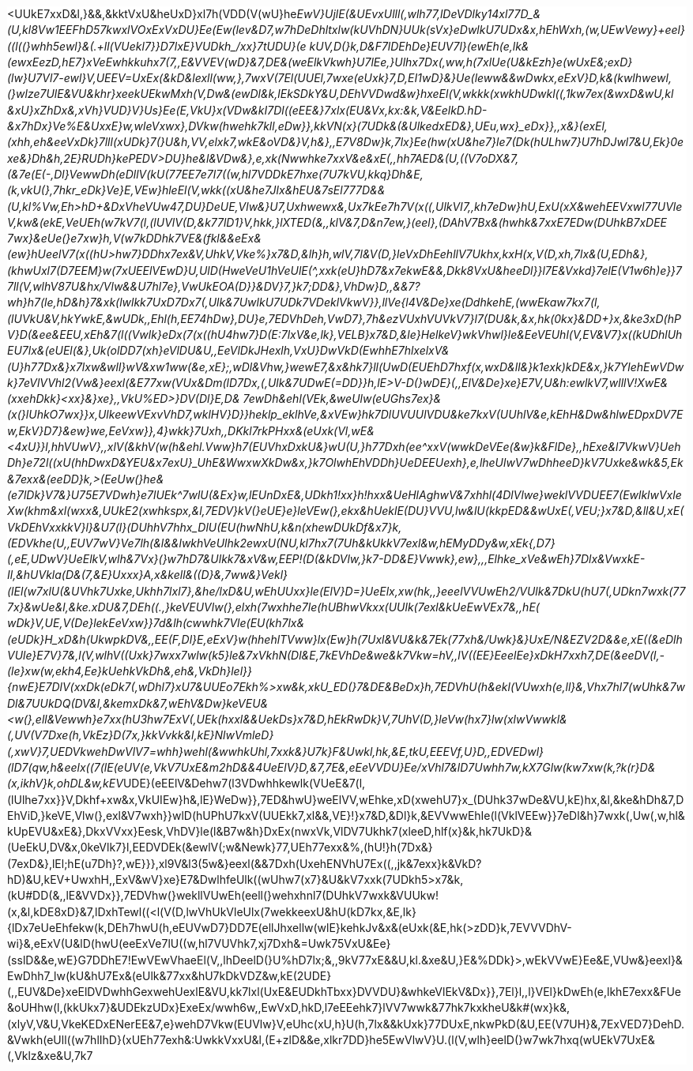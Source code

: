 <UUkE7xxD&l,}&&,&kktVxU&heUxD}xl7h(VDD(V(wU}he*EwV}UjlE(&UEvxUlll(,wlh77,lDeVDlky14xl77D_&(U,kl8Vw1EEFhD57kwxlVOxExVxDU}Ee(Ew(lev&D7,w7hDeDhltxlw(kUVhDN}UUk(sVx}eDwlkU7UDx&x,hEhWxh,(w,UEwVewy}+eel}((l((}whh5ewl}&(.+ll(VUekl7}}D7lxE}VUDkh_/xx}7tUDU}(e kUV,D(}k,D&F7lDEhDe}EUV7l}(ewEh(e,lk&(ewxEezD,hE7}xVeEwhkkuhx7(7,,E&VVEV(wD}&7,DE&(weElkVkwh}U7lEe,}Ulhx7Dx(,ww,h(7xlUe(U&kEzh}e(wUxE&;exD}(lw}U7Vl7-ewl}V,UEEV=UxEx(&kD&lexll(ww,},7wxV(7El(UUEl,7wxe(eUxk}7,D,EI1wD}&}Ue(leww&&wDwkx,eExV}D,k&(kwlhwewl,(}wlze7UlE&VU&khr}xeekUEkwMxh(V,Dw&(ewDl&k,lEkSDkY&U,DEhVVDwd&w}hxeEl(V,wkkk(xwkhUDwkl((,1kw7ex(&wxD&wU,kl &xU}xZhDx&,xVh}VUD}V}Us}Ee(E,VkU}x(VDw&kI7Dl((eEE&}7xlx(EU&Vx,kx:&k,V&EelkD.hD-&x7hDx}Ve%E&UxxE}w,wleVxwx},DVkw(hwehk7kll,eDw}},kkVN(x}(7UDk&(&UlkedxED&},UEu,wx}_eDx}},,x&}(exEl,(xhh,eh&eeVxDk}7lll(xUDk}7(}U&h,VV,elxk7,wkE&oVD&}V,h&},,E7V8Dw}k,7lx}Ee(hw(xU&he7}le7(Dk(hULhw7}U7hDJwl7&U,Ek}0exe&}Dh&h,2E}RUDh}kePEDV>DU}he&l&VDw&},e,xk(Nwwhke7xxV&e&xE(,,hh7AED&(U,((V7oDX&7,(&7e(E(-,Dl}VewwDh(eDllV(kU(77EE7e7l7((w,hl7VDDkE7hxe(7U7kVU,kkq}Dh&E,(k,vkU(},7hkr_eDk}Ve}E,VEw}hleEl(V,wkk((xU&he7Jlx&hEU&7sEl777D&&(U,kl%Vw,Eh>hD+&DxVheVUw47,DU}DeUE,Vlw&}U7,Uxhwewx&,Ux7kEe7h7V(x((,UlkVI7,,kh7eDw}hU,ExU(xX&wehEEVxwl77UVleV,kw&(ekE,VeUEh(w7kV7(l,(lUVlV(D,&k77lD1}V,hkk,}lXTED(&,,klV&7,D&n7ew,}(eel},(DAhV7Bx&(hwhk&7xxE7EDw(DUhkB7xDEE 7wx}&eUe(}e7xw}h,V(w7kDDhk7VE&(fkl&&eEx&(ew}hUeelV7(x((hU>hw7}DDhx7ex&V,UhkV,Vke%}x7&D,&lh}h,wlV,7l&V(D,}leVxDhEehllV7Ukhx,kxH(x,V(D,xh,7lx&(U,EDh&},(khwUxl7(D7EEM}w(7xUEElVEwD}U,UlD(HweVeU1hVeUlE(^,xxk(eU}hD7&x7ekwE&&,Dkk8VxU&heeDl}}l7E&Vxkd}7elE(V1w6h)e}}77ll(V,wlhV87U&hx/Vlw&&U7hl7e},VwUkEOA(D}}&DV}7,}k7;DD&},VhDw}D,,&&7?wh}h7(le,hD&h}7&xk(lwlkk7UxD7Dx7(,Ulk&7UwlkU7UDk7VDeklVkwV}},llVe{l4V&De}xe(DdhkehE,(wwEkaw7kx7(l,(lUVkU&V,hkYwkE,&wUDk,,Ehl(h,EE74hDw},DU}e,7EDVhDeh,VwD7},7h&ezVUxhVUVkV7}l7(DU&k,&x,hk(0kx}&DD+}x,&ke3xD(hPV}D(&ee&EEU,xEh&7(l((Vwlk}eDx(7(x((hU4hw7}D(E:7lxV&e,lk},VELB}x7&D,&le}HelkeV}wkVhwl}le&EeVEUhl(V,EV&V7}x((kUDhlUhEU7lx&(eUEl(&},Uk(olDD7(xh}eVlDU&U,,EeVlDkJHexlh,VxU}DwVkD(EwhhE7hlxelxV&(U}h77Dx&}x7lxw&wll}wV&xw1ww(&e,xE};,wDl&Vhw,}wewE7,&x&hk7}ll(UwD(EUEhD7hxf(x,wxD&ll&}k1exk)kDE&x,}k7YlehEwVDwk}7eVlVVhl2(Vw&}eexl(&E77xw(VUx&Dm(lD7Dx,(,Ulk&7UDwE(=DD}}h,lE>V-D(}wDE}(,,ElV&De}xe}E7V,U&h:ewlkV7,wlllV!XwE&(xxehDkk}<xx}&}xe},,VkU%ED>}DV(Dl}E,D& 7ewDh&ehl(VEk,&weUlw(eUGhs7ex}&(x(}lUhkO7wx}}x,UlkeewVExvVhD7,wklHV}D}}heklp_eklhVe,&xVEw}hk7DlUVUUlVDU&ke7kxV(UUhlV&e,kEhH&Dw&hlwEDpxDV7Ew,EkV}D7}&ew}we,EeVxw}},4}wkk}7Uxh,,DKkl7rkPHxx&(eUxk(Vl,wE&<4xU}}l,hhVUwV},,xlV(&khV(w(h&ehl.Vww}h7(EUVhxDxkU&}wU(U,}h77Dxh(ee^xxV(wwkDeVEe(&w}k&FlDe},,hExe&l7VkwV}UehDh}e72l((xU(hhDwxD&YEU&x7exU}_UhE&WwxwXkDw&x,}k7OlwhEhVDDh}UeDEEUexh},e,lheUlwV7wDhheeD}kV7Uxke&wk&5,Ek&7exx&(eeDD}k,>(EeUw(}he&(e7lDk}V7&}U75E7VDwh}e7lUEk^7wlU(&Ex}w,lEUnDxE&,UDkh1!xx}h!hxx&UeHlAghwV&7xhhl(4DlVlwe}weklVVDUEE7(EwlklwVxleXw(khm&xl(wxx&,UUkE2(xwhkspx,&l,7EDV}kV(}eUE}e}leVEw(},ekx&hUeklE(DU}VVU,lw&lU(kkpED&&wUxE(,VEU;}x7&D,&ll&U,xE(VkDEhVxxkkV}l}&U7(l}(DUhhV7hhx_DlU(EU(hwNhU,k&n(xhewDUkDf&x7}k,(EDVkhe(U,,EUV7wV}Ve7lh(&l&&lwkhVeUlhk2ewxU(NU,kl7hx7(7Uh&kUkkV7exl&w,hEMyDDy&w,xEk{,D7}(,eE,UDwV}UeElkV,wlh&7Vx}(}w7hD7&Ulkk7&xV&w,EEP!(D(&kDVlw,}k7-DD&E}Vwwk},ew},,,Elhke_xVe&wEh}7Dlx&VwxkE-Il,&hUVkla(D&(7,&E}Uxxx}A,x&kell&((D}&,7ww&}Vekl}(lEl(w7xlU(&UVhk7Uxke,Ukhh7lxl7},&he/lxD&U,wEhUUxx}le(ElV}D=}UeElx,xw(hk,,}eeelVVUwEh2/VUlk&7DkU(hU7(,UDkn7wxk(777x}&wUe&l,&ke.xDU&7,DEh((.,}keVEUVlw(},elxh(7wxhhe7le(hUBhwVkxx(UUlk(7exl&kUeEwVEx7&,,hE( wDk}V,UE,V(De}lekEeVxw}}7d&lh(cwwhk7Vle(EU(kh7lx&(eUDk}H_xD&h(UkwpkDV&,,EE(F,Dl}E,eExV}w(hhehlTVww}lx(Ew}h(7Uxl&VU&k&7Ek(77xh&/Uwk}&}UxE/N&EZV2D&&e,xE((&eDlhVUle}E7V}7&,l(V,wlhV((Uxk}7wxx7wlw(k5}le&7xVkhN(Dl&E,7kEVhDe&we&k7Vkw=hV,,lV((EE}EeelEe}xDkH7xxh7,DE(&eeDV(l,-(le}xw(w,ekh4,Ee}kUehkVkDh&,eh&,VkDh}lel}}{nwE}E7DlV(xxDk(eDk7(,wDhl7}xU7&UUEo7Ekh%>xw&k,xkU_ED(}7&DE&BeDx}h,7EDVhU(h&ekl(VUwxh(e,ll}&,Vhx7hl7(wUhk&7wDl&7UUkDQ(DV&l,&kemxDk&7,wEhV&Dw}keVEU&<w(},ell&Vewwh}e7xx(hU3hw7ExV(,UEk(hxxl&&UekDs}x7&D,hEkRwDk}V,7UhV(D,}leVw(hx7}lw(xlwVwwkl&(,UV(V7Dxe(h,VkEz}D(7x,}kkVvkk&l,kE}NlwVmleD}(,xwV}7,UEDVkwehDwVlV7=whh}wehl(&wwhkUhl,7xxk&}U7k}F&Uwkl,hk,&E,tkU,EEEVf,U}D,,EDVEDwl}(lD7(qw,h&eelx((7(lE(eUV(e,VkV7UxE&m2hD&&4UeElV}D,&7,7E&,eEeVVDU}Ee/xVhl7&lD7Uwhh7w,kX7Glw(kw7xw(k,?k(r}D&(x,ikhV}k,ohDL&w,kEV*UDE}(eEElV&Dehw7(l3VDwhhkewlk(VUeE&7(l,(lUlhe7xx}}V,Dkhf+xw&x,VkUIEw}h&,lE}WeDw}},7ED&hwU}weElVV,wEhke,xD(xwehU7}x_(DUhk37wDe&VU,kE)hx,&l,&ke&hDh&7,DEhViD,}keVE,Vlw(},exl&V7wxh}}wlD(hUPhU7kxV(UUEkk7,xl&&,VE}!}x7&D,&Dl}k,&EVVwwEhIe(l(VklVEEw}}7eDl&h}7wxk(,Uw(,w,hl&kUpEVU&xE&},DkxVVxx}Eesk,VhDV}le(l&B7w&h}DxEx(nwxVk,VlDV7Ukhk7(xleeD,hlf(x}&k,hk7UkD}&(UeEkU,DV&x,0keVlk7}l,EEDVDEk(&ewlV(;w&Newk}77,UEh77exx&%,(hU!}h(7Dx&}(7exD&},lEl;hE(u7Dh}?,wE}}},xl9V&l3(5w&}eexl(&&7Dxh(UxehENVhU7Ex((,,jk&7exx}k&VkD?hD)&U,kEV+UwxhH,,ExV&wV}xe}E7&DwlhfeUlk((wUhw7(x7}&U&kV7xxk(7UDkh5>x7&k,(kU#DD(&,,lE&VVDx}},7EDVhw(}wekllVUwEh(eell(}wehxhnl7(DUhkV7wxk&VUUkw!(x,&l,kDE8xD}&7,lDxhTewl((<l(V(D,lwVhUkVleUlx(7wekkeexU&hU(kD7kx,&E,lk}{lDx7eUeEhfekw(k,DEh7hwU(h,eEUVwD7}DD7E(ellJhxellw(wlE}kehkJv&x&(eUxk(&E,hk(>zDD}k,7EVVVDhV-wi}&,eExV(U&lD(hwU(eeExVe7lU((w,hl7VUVhk7,xj7Dxh&=Uwk75VxU&Ee}(sslD&&e,wE}G7DDhE7!EwVEwVhaeEl(V,,lhDeelD(}U%hD7lx;&,,9kV77xE&&U,kl.&xe&U,}E&%DDk}>,wEkVVwE}Ee&E,VUw&}eexl}&EwDhh7_lw(kU&hU7Ex&(eUlk&77xx&hU7kDkVDZ&w,kE(2UDE}(,,EUV&De}xeElDVDwhhGexwehUexlE&VU,kk7lxl(UxE&EUDkhTbxx}DVVDU}&whkeVlEkV&Dx}},7El}l,,l}VEl}kDwEh(e,lkhE7exx&FUe&oUHhw(l,(kkUkx7}&UDEkzUDx}ExeEx/wwh6w,,EwVxD,hkD,l7eEEehk7}lVV7wwk&77hk7kxkheU&k#(wx}k&,(xlyV,V&U,VkeKEDxENerEE&7,e}wehD7Vkw(EUVlw}V,eUhc(xU,h}U(h,7lx&&kUxk}77DUxE,nkwPkD(&U,EE(V7UH}&,7ExVED7}DehD.&Vwkh(eUll((w7hlIhD}(xUEh77exh&:UwkkVxxU&l,(E+zlD&&e,xlkr7DD}he5EwVlwV}U.(l(V,wlh}eelD(}w7wk7hxq(wUEkV7UxE&(,Vklz&xe&U,7k7